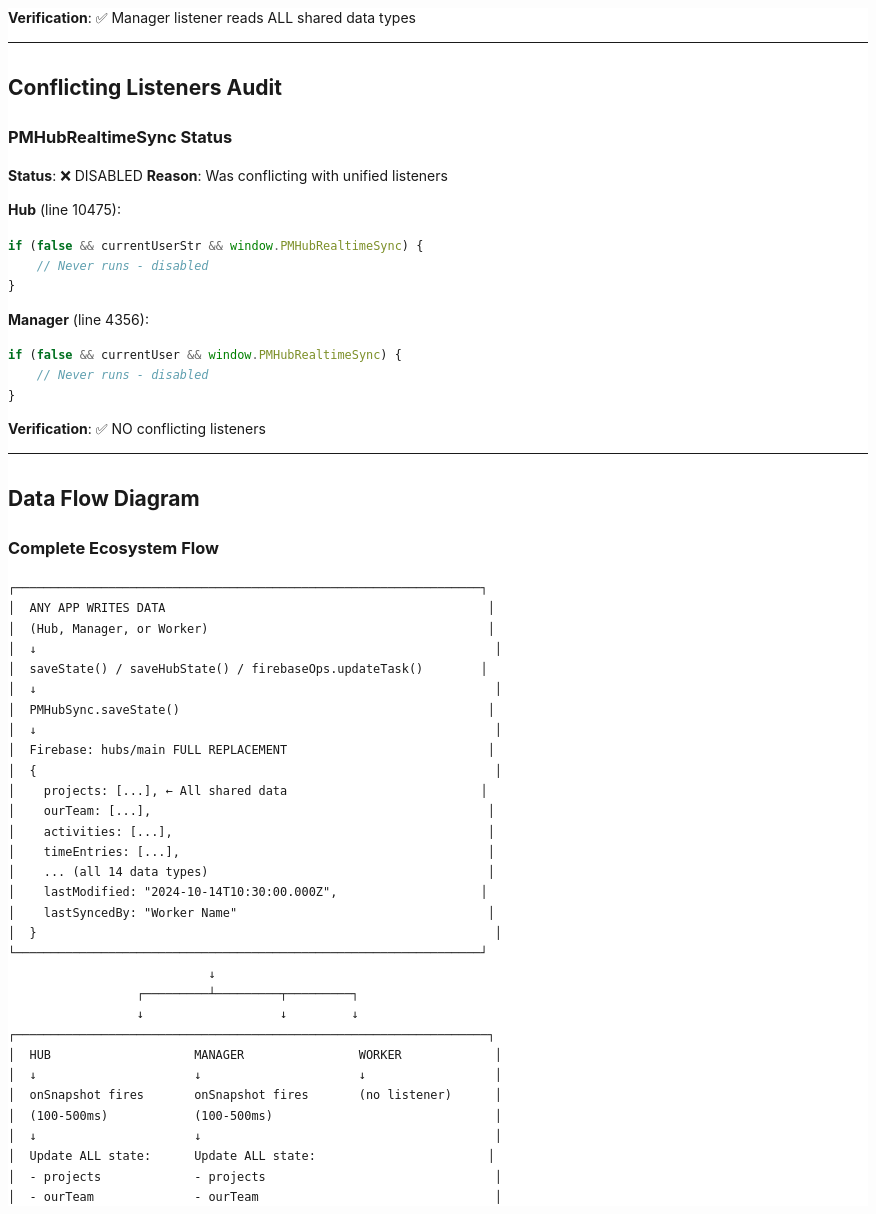 **Verification**: ✅ Manager listener reads ALL shared data types

---

## Conflicting Listeners Audit

### PMHubRealtimeSync Status

**Status**: ❌ DISABLED
**Reason**: Was conflicting with unified listeners

**Hub** (line 10475):
```javascript
if (false && currentUserStr && window.PMHubRealtimeSync) {
    // Never runs - disabled
}
```

**Manager** (line 4356):
```javascript
if (false && currentUser && window.PMHubRealtimeSync) {
    // Never runs - disabled
}
```

**Verification**: ✅ NO conflicting listeners

---

## Data Flow Diagram

### Complete Ecosystem Flow

```
┌─────────────────────────────────────────────────────────────────┐
│  ANY APP WRITES DATA                                             │
│  (Hub, Manager, or Worker)                                       │
│  ↓                                                                │
│  saveState() / saveHubState() / firebaseOps.updateTask()        │
│  ↓                                                                │
│  PMHubSync.saveState()                                           │
│  ↓                                                                │
│  Firebase: hubs/main FULL REPLACEMENT                            │
│  {                                                                │
│    projects: [...], ← All shared data                           │
│    ourTeam: [...],                                               │
│    activities: [...],                                            │
│    timeEntries: [...],                                           │
│    ... (all 14 data types)                                       │
│    lastModified: "2024-10-14T10:30:00.000Z",                    │
│    lastSyncedBy: "Worker Name"                                   │
│  }                                                                │
└─────────────────────────────────────────────────────────────────┘
                            ↓
                  ┌─────────┴─────────┬─────────┐
                  ↓                   ↓         ↓
┌──────────────────────────────────────────────────────────────────┐
│  HUB                    MANAGER                WORKER             │
│  ↓                      ↓                      ↓                  │
│  onSnapshot fires       onSnapshot fires       (no listener)      │
│  (100-500ms)            (100-500ms)                               │
│  ↓                      ↓                                         │
│  Update ALL state:      Update ALL state:                        │
│  - projects             - projects                                │
│  - ourTeam              - ourTeam                                 │
```